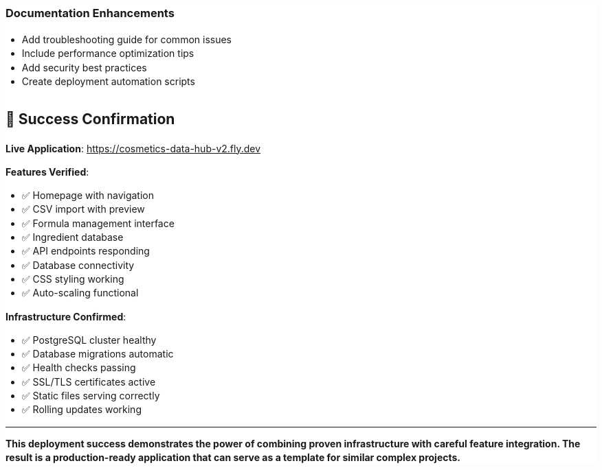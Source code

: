 ### **Documentation Enhancements**
- Add troubleshooting guide for common issues
- Include performance optimization tips
- Add security best practices
- Create deployment automation scripts

## 🎉 **Success Confirmation**

**Live Application**: https://cosmetics-data-hub-v2.fly.dev

**Features Verified**:
- ✅ Homepage with navigation
- ✅ CSV import with preview
- ✅ Formula management interface
- ✅ Ingredient database
- ✅ API endpoints responding
- ✅ Database connectivity
- ✅ CSS styling working
- ✅ Auto-scaling functional

**Infrastructure Confirmed**:
- ✅ PostgreSQL cluster healthy
- ✅ Database migrations automatic
- ✅ Health checks passing
- ✅ SSL/TLS certificates active
- ✅ Static files serving correctly
- ✅ Rolling updates working

---

**This deployment success demonstrates the power of combining proven infrastructure with careful feature integration. The result is a production-ready application that can serve as a template for similar complex projects.**